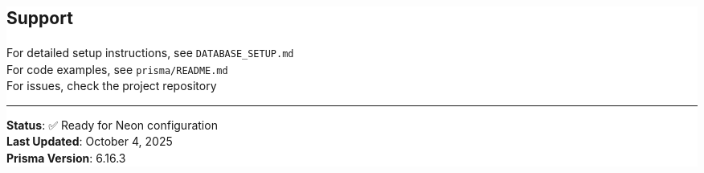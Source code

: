 ## Support

For detailed setup instructions, see `DATABASE_SETUP.md`  
For code examples, see `prisma/README.md`  
For issues, check the project repository

---

**Status**: ✅ Ready for Neon configuration  
**Last Updated**: October 4, 2025  
**Prisma Version**: 6.16.3

